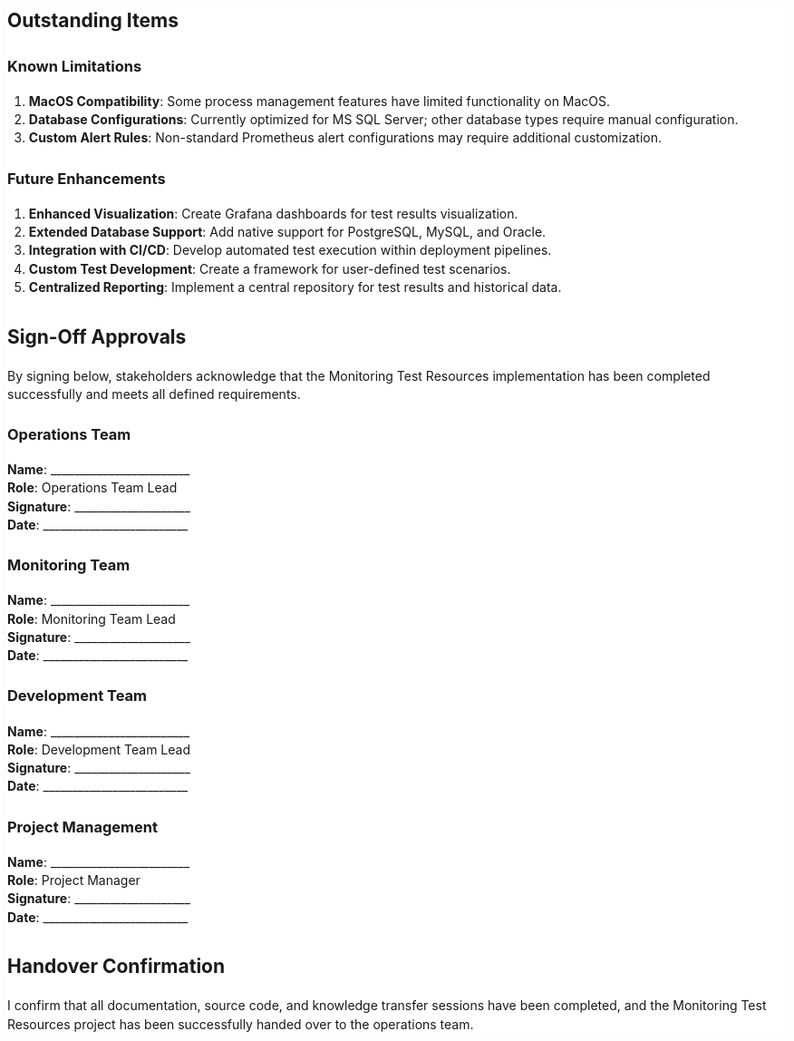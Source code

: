 ## Outstanding Items

### Known Limitations
1. **MacOS Compatibility**: Some process management features have limited functionality on MacOS.
2. **Database Configurations**: Currently optimized for MS SQL Server; other database types require manual configuration.
3. **Custom Alert Rules**: Non-standard Prometheus alert configurations may require additional customization.

### Future Enhancements
1. **Enhanced Visualization**: Create Grafana dashboards for test results visualization.
2. **Extended Database Support**: Add native support for PostgreSQL, MySQL, and Oracle.
3. **Integration with CI/CD**: Develop automated test execution within deployment pipelines.
4. **Custom Test Development**: Create a framework for user-defined test scenarios.
5. **Centralized Reporting**: Implement a central repository for test results and historical data.

## Sign-Off Approvals

By signing below, stakeholders acknowledge that the Monitoring Test Resources implementation has been completed successfully and meets all defined requirements.

### Operations Team
**Name**: ________________________  
**Role**: Operations Team Lead  
**Signature**: ____________________  
**Date**: _________________________  

### Monitoring Team
**Name**: ________________________  
**Role**: Monitoring Team Lead  
**Signature**: ____________________  
**Date**: _________________________  

### Development Team
**Name**: ________________________  
**Role**: Development Team Lead  
**Signature**: ____________________  
**Date**: _________________________  

### Project Management
**Name**: ________________________  
**Role**: Project Manager  
**Signature**: ____________________  
**Date**: _________________________  

## Handover Confirmation

I confirm that all documentation, source code, and knowledge transfer sessions have been completed, and the Monitoring Test Resources project has been successfully handed over to the operations team.
